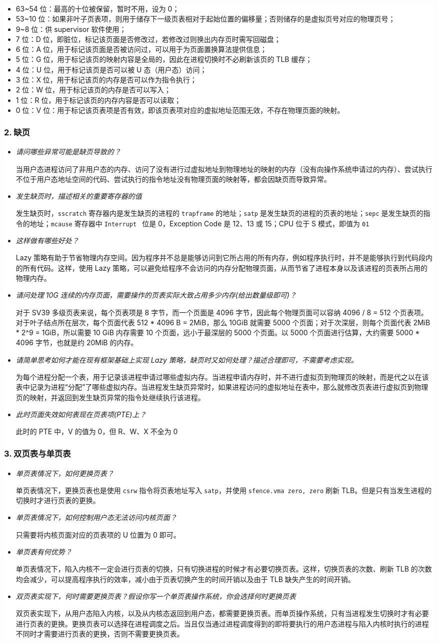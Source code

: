 + 63\~54 位：最高的十位被保留，暂时不用，设为 0；  
+ 53\~10 位：如果非叶子页表项，则用于储存下一级页表相对于起始位置的偏移量；否则储存的是虚拟页号对应的物理页号；  
+ 9\~8 位：供 supervisor 软件使用；  
+ 7 位：D 位，即脏位，标记该页面是否修改过，若修改过则换出内存页时需写回磁盘；  
+ 6 位：A 位，用于标记该页面是否被访问过，可以用于为页面置换算法提供信息；  
+ 5 位：G 位，用于标记该页的映射内容是全局的，因此在进程切换时不必刷新该页的 TLB 缓存；  
+ 4 位：U 位，用于标记该页是否可以被 U 态（用户态）访问；  
+ 3 位：X 位，用于标记该页的内存是否可以作为指令执行； 
+ 2 位：W 位，用于标记该页的内存是否可以写入；  
+ 1 位：R 位，用于标记该页的内存内容是否可以读取；  
+ 0 位：V 位：用于标记该页表项是否有效，即该页表项对应的虚拟地址范围无效，不存在物理页面的映射。  



### 2. 缺页

+ *请问哪些异常可能是缺页导致的？*

  当用户态进程访问了非用户态的内存、访问了没有进行过虚拟地址到物理地址的映射的内存（没有向操作系统申请过的内存）、尝试执行不位于用户态地址空间的代码、尝试执行的指令地址没有物理页面的映射等，都会因缺页而导致异常。  

+ *发生缺页时，描述相关的重要寄存器的值*

  发生缺页时，`sscratch` 寄存器内是发生缺页的进程的 `trapframe` 的地址；`satp` 是发生缺页的进程的页表的地址；`sepc` 是发生缺页的指令的地址；`mcause` 寄存器中 `Interrupt ` 位是 0，Exception Code 是 12、13 或 15；CPU 位于 S 模式，即值为 `01`

+ *这样做有哪些好处？*

  Lazy 策略有助于节省物理内存空间。因为程序并不总是能够访问到它所占用的所有内存，例如程序执行时，并不是能够执行到代码段内的所有代码。这样，使用 Lazy 策略，可以避免给程序不会访问的内存分配物理页面，从而节省了进程本身以及该进程的页表所占用的物理内存。  

+ *请问处理 10G 连续的内存页面，需要操作的页表实际大致占用多少内存(给出数量级即可)？*

  对于 SV39 多级页表来说，每个页表项是 8 字节，而一个页面是 4096 字节，因此每个物理页面可以容纳 4096 / 8 = 512 个页表项。对于叶子结点所在层次，每个页面代表 512 \* 4096 B = 2MiB，那么 10GiB 就需要 5000 个页面；对于次深层，则每个页面代表 2MiB \* 2^9 = 1GiB，所以需要 10 GiB 内存需要 10 个页面，远小于最深层的 5000 个页面。以 5000 个页面进行估算，大约需要 5000 * 4096 字节，也就是约 20MiB 的内存。  

+ *请简单思考如何才能在现有框架基础上实现 Lazy 策略，缺页时又如何处理？描述合理即可，不需要考虑实现。*

  为每个进程分配一个表，用于记录该进程申请过哪些虚拟内存。当进程申请内存时，并不进行虚拟页到物理页的映射，而是代之以在该表中记录为进程“分配”了哪些虚拟内存。当进程发生缺页异常时，如果进程访问的虚拟地址在表中，那么就修改页表进行虚拟页到物理页的映射，并返回到发生缺页异常的指令处继续执行该进程。  

+ *此时页面失效如何表现在页表项(PTE)上？*

  此时的 PTE 中，V 的值为 0，但 R、W、X 不全为 0  

### 3. 双页表与单页表

+ *单页表情况下，如何更换页表？*  

  单页表情况下，更换页表也是使用 `csrw` 指令将页表地址写入 `satp`，并使用 `sfence.vma zero, zero` 刷新 TLB。但是只有当发生进程的切换时才进行页表的更换。  

+ *单页表情况下，如何控制用户态无法访问内核页面？*

  只需要将内核页面对应的页表项的 U 位置为 0 即可。    

+ *单页表有何优势？*

  单页表情况下，陷入内核不一定会进行页表的切换，只有切换进程的时候才有必要切换页表。这样，切换页表的次数、刷新 TLB 的次数均会减少，可以提高程序执行的效率，减小由于页表切换产生的时间开销以及由于 TLB 缺失产生的时间开销。  

+ *双页表实现下，何时需要更换页表？假设你写一个单页表操作系统，你会选择何时更换页表*  

  双页表实现下，从用户态陷入内核，以及从内核态返回到用户态，都需要更换页表。而单页操作系统，只有当进程发生切换时才有必要进行页表的更换。更换页表可以选择在进程调度之后。当且仅当通过进程调度得到的即将要执行的用户态进程与陷入内核时执行的进程不同时才需要进行页表的更换，否则不需要更换页表。  



